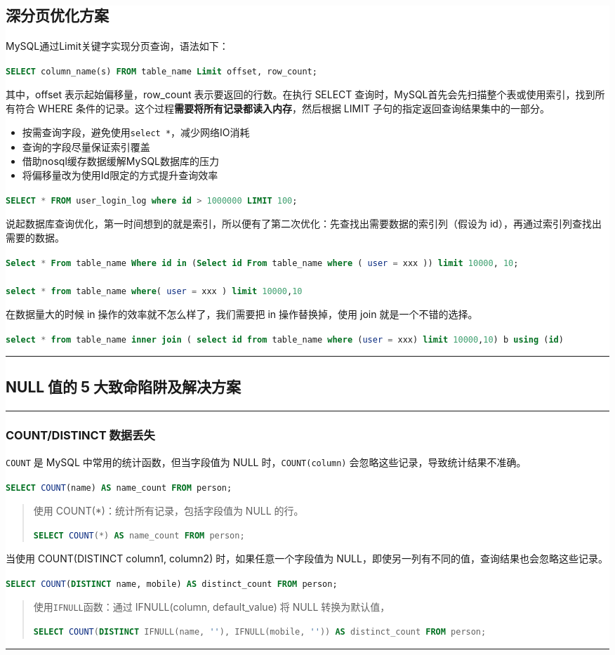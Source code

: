 ## 深分页优化方案
MySQL通过Limit关键字实现分页查询，语法如下：
```sql
SELECT column_name(s) FROM table_name Limit offset, row_count;
```
其中，offset 表示起始偏移量，row_count 表示要返回的行数。在执行 SELECT 查询时，MySQL首先会先扫描整个表或使用索引，找到所有符合 WHERE 条件的记录。这个过程**需要将所有记录都读入内存**，然后根据 LIMIT 子句的指定返回查询结果集中的一部分。
* 按需查询字段，避免使用`select *`，减少网络IO消耗
* 查询的字段尽量保证索引覆盖
* 借助nosql缓存数据缓解MySQL数据库的压力
* 将偏移量改为使用Id限定的方式提升查询效率


```sql
SELECT * FROM user_login_log where id > 1000000 LIMIT 100;
```

说起数据库查询优化，第一时间想到的就是索引，所以便有了第二次优化：先查找出需要数据的索引列（假设为 id），再通过索引列查找出需要的数据。

```sql
Select * From table_name Where id in (Select id From table_name where ( user = xxx )) limit 10000, 10;

select * from table_name where( user = xxx ) limit 10000,10
```

在数据量大的时候 in 操作的效率就不怎么样了，我们需要把 in 操作替换掉，使用 join 就是一个不错的选择。
```sql
select * from table_name inner join ( select id from table_name where (user = xxx) limit 10000,10) b using (id)
```

---

## NULL 值的 5 大致命陷阱及解决方案

---

### COUNT/DISTINCT 数据丢失
`COUNT` 是 MySQL 中常用的统计函数，但当字段值为 NULL 时，`COUNT(column)` 会忽略这些记录，导致统计结果不准确。
```sql
SELECT COUNT(name) AS name_count FROM person;
```
> 使用 COUNT(*)：统计所有记录，包括字段值为 NULL 的行。
> ```sql
> SELECT COUNT(*) AS name_count FROM person;
> ```

当使用 COUNT(DISTINCT column1, column2) 时，如果任意一个字段值为 NULL，即使另一列有不同的值，查询结果也会忽略这些记录。
```sql
SELECT COUNT(DISTINCT name, mobile) AS distinct_count FROM person;
```
> 使用`IFNULL`函数：通过 IFNULL(column, default_value) 将 NULL 转换为默认值，
> ```sql
> SELECT COUNT(DISTINCT IFNULL(name, ''), IFNULL(mobile, '')) AS distinct_count FROM person;
> ```

---